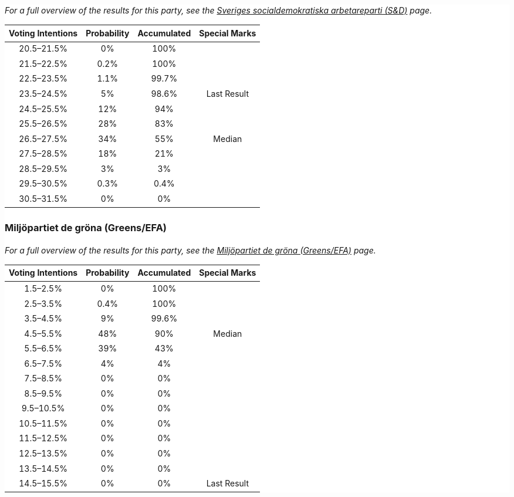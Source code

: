 *For a full overview of the results for this party, see the [Sveriges socialdemokratiska arbetareparti (S&D)](party-sverigessocialdemokratiskaarbetarepartisd.html) page.*

| Voting Intentions | Probability | Accumulated | Special Marks |
|:-----------------:|:-----------:|:-----------:|:-------------:|
| 20.5–21.5% | 0% | 100% |  |
| 21.5–22.5% | 0.2% | 100% |  |
| 22.5–23.5% | 1.1% | 99.7% |  |
| 23.5–24.5% | 5% | 98.6% | Last Result |
| 24.5–25.5% | 12% | 94% |  |
| 25.5–26.5% | 28% | 83% |  |
| 26.5–27.5% | 34% | 55% | Median |
| 27.5–28.5% | 18% | 21% |  |
| 28.5–29.5% | 3% | 3% |  |
| 29.5–30.5% | 0.3% | 0.4% |  |
| 30.5–31.5% | 0% | 0% |  |

### Miljöpartiet de gröna (Greens/EFA)

*For a full overview of the results for this party, see the [Miljöpartiet de gröna (Greens/EFA)](party-miljöpartietdegrönagreensefa.html) page.*

| Voting Intentions | Probability | Accumulated | Special Marks |
|:-----------------:|:-----------:|:-----------:|:-------------:|
| 1.5–2.5% | 0% | 100% |  |
| 2.5–3.5% | 0.4% | 100% |  |
| 3.5–4.5% | 9% | 99.6% |  |
| 4.5–5.5% | 48% | 90% | Median |
| 5.5–6.5% | 39% | 43% |  |
| 6.5–7.5% | 4% | 4% |  |
| 7.5–8.5% | 0% | 0% |  |
| 8.5–9.5% | 0% | 0% |  |
| 9.5–10.5% | 0% | 0% |  |
| 10.5–11.5% | 0% | 0% |  |
| 11.5–12.5% | 0% | 0% |  |
| 12.5–13.5% | 0% | 0% |  |
| 13.5–14.5% | 0% | 0% |  |
| 14.5–15.5% | 0% | 0% | Last Result |
